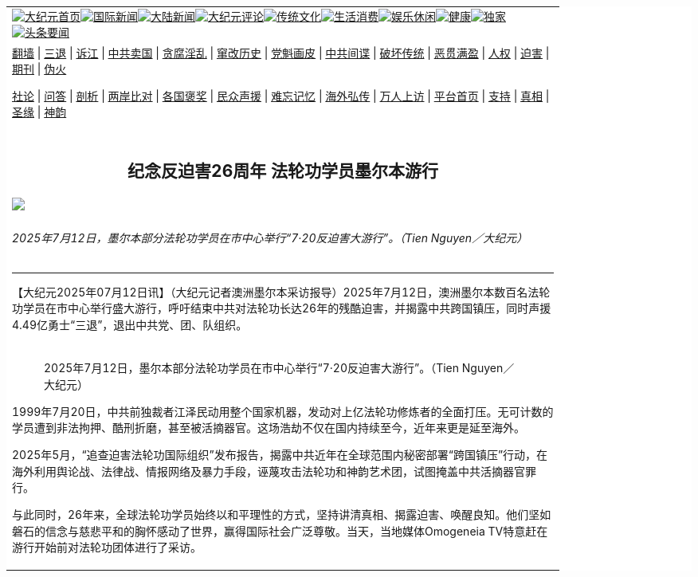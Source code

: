 <a name="1" id="1" target="_blank"></a><span id="1"></span>
<table align=center border="0"><tr><td colspan="2" VALIGN=TOP><a href="https://github.com/1992513/djy/blob/master/gb/nf1351518.md#1"><img src="https://raw.githubusercontent.com/1992513/www/master/t/djy/1.jpg" title="大纪元首页" alt="大纪元首页"></a><a href="https://github.com/1992513/djy/blob/master/gb/n24hr.md#1"><img src="https://raw.githubusercontent.com/1992513/www/master/t/djy/3.jpg" title="国际新闻" alt="国际新闻"></a><a href="https://github.com/1992513/djy/blob/master/gb/nsc413.md#1"><img src="https://raw.githubusercontent.com/1992513/www/master/t/djy/4.jpg" title="大陆新闻" alt="大陆新闻"></a><a href="https://github.com/1992513/djy/blob/master/gb/news392.md#1"><img src="https://raw.githubusercontent.com/1992513/www/master/t/djy/5.jpg" title="大纪元评论" alt="大纪元评论"></a><a href="https://github.com/1992513/djy/blob/master/gb/news2007.md#1"><img src="https://raw.githubusercontent.com/1992513/www/master/t/djy/6.jpg" title="传统文化" alt="传统文化"></a><a href="https://github.com/1992513/djy/blob/master/gb/news2008.md#1"><img src="https://raw.githubusercontent.com/1992513/www/master/t/djy/7.jpg" title="生活消费" alt="生活消费"></a><a href="https://github.com/1992513/djy/blob/master/gb/ncyule.md#1"><img src="https://raw.githubusercontent.com/1992513/www/master/t/djy/8.jpg" title="娱乐休闲" alt="娱乐休闲"></a><a href="https://github.com/1992513/djy/blob/master/gb/nsc1002.md#1"><img src="https://raw.githubusercontent.com/1992513/www/master/t/djy/9.jpg" title="健康" alt="健康"></a><a href="https://github.com/1992513/djy/blob/master/gb/nf6092.md#1"><img src="https://raw.githubusercontent.com/1992513/www/master/t/djy/10a.jpg" title="独家" alt="独家"></a><a href="https://github.com/1992513/djy/blob/master/gb/nf4514.md#1"><img src="https://raw.githubusercontent.com/1992513/www/master/t/djy/12a.jpg" title="头条要闻" alt="头条要闻"></a></td></tr>
<tr><td colspan="2" VALIGN=TOP><a target="_blank" href="https://github.com/1992513/www/blob/master/README.md?zsrh#1">翻墙</a> | <a target="_blank" href="https://github.com/1992513/djy/blob/master/gb/nf5657.md#1">三退</a> | <a target="_blank" href="https://github.com/1992513/djy/blob/master/gb/nf6124.md#1">诉江</a> | <a target="_blank" href="https://github.com/1992513/djy/blob/master/gb/nf1176117.md#1">中共卖国</a> | <a target="_blank" href="https://github.com/1992513/djy/blob/master/gb/nf5773.md#1">贪腐淫乱</a> | <a target="_blank" href="https://github.com/1992513/djy/blob/master/gb/nf1176115.md#1">窜改历史</a> | <a target="_blank" href="https://github.com/1992513/djy/blob/master/gb/nf1176107.md#1">党魁画皮</a> | <a target="_blank" href="https://github.com/1992513/djy/blob/master/gb/nf1320400.md#1">中共间谍</a> | <a target="_blank" href="https://github.com/1992513/djy/blob/master/gb/nf1176114.md#1">破坏传统</a> | <a target="_blank" href="https://github.com/1992513/ntdtv/blob/master/gb/prog447_1.md#1">恶贯满盈</a> | <a target="_blank" href="https://github.com/1992513/djy/blob/master/gb/ncid278.md#1">人权</a> | <a target="_blank" href="https://github.com/1992513/djy/blob/master/gb/nf1176111.md#1">迫害</a> | <a target="_blank" href="https://gitlab.com/szzdlab/mh-qikan/blob/master/README.md#1">期刊</a> | <a target="_blank" href="https://github.com/1992513/djy/blob/master/gb/nf5562.md#1">伪火</a></p><p><a target="_blank" href="https://github.com/1992513/djy/blob/master/gb/9p.md#1">社论</a> | <a target="_blank" href="https://github.com/1992513/djy/blob/master/gb/nf4378.md#1">问答</a> | <a target="_blank" href="https://github.com/1992513/djy/blob/master/gb/nf5792.md#1">剖析</a> | <a target="_blank" href="https://github.com/1992513/djy/blob/master/gb/nf5735.md#1">两岸比对</a> | <a target="_blank" href="https://github.com/1992513/djy/blob/master/gb/nf6119.md#1">各国褒奖</a> | <a target="_blank" href="https://github.com/1992513/djy/blob/master/gb/nf6120.md#1">民众声援</a> | <a target="_blank" href="https://github.com/1992513/djy/blob/master/gb/nf1188594.md#1">难忘记忆</a> | <a target="_blank" href="https://github.com/1992513/djy/blob/master/gb/nf3180.md#1">海外弘传</a> | <a target="_blank" href="https://github.com/1992513/djy/blob/master/gb/nf5410.md#1">万人上访</a> | <a target="_blank" href="https://github.com/1992513/www/blob/master/README.md?zsrh#1">平台首页</a> | <a target="_blank" href="https://github.com/1992513/djy/blob/master/gb/nf4386.md#1">支持</a> | <a target="_blank" href="https://github.com/1992513/djy/blob/master/gb/nf4389.md#1">真相</a> | <a target="_blank" href="https://github.com/1992513/djy/blob/master/gb/nf5790.md#1">圣缘</a> | <a target="_blank" href="https://github.com/1992513/djy/blob/master/gb/nf4786.md#1">神韵</a></td></tr>
<tr><td VALIGN=TOP width="626"><h2 align=center>纪念反迫害26周年 法轮功学员墨尔本游行</h2>
<img width="600" src="https://i.epochtimes.com/assets/uploads/2025/07/id14549931-DSC01288-600x400.jpg" />
<h6>2025年7月12日，墨尔本部分法轮功学员在市中心举行“7·20反迫害大游行”。（Tien Nguyen／大纪元）
</h6>
<hr>
<p>【大纪元2025年07月12日讯】（大纪元记者澳洲墨尔本采访报导）2025年7月12日，澳洲墨尔本数百名法轮功学员在市中心举行盛大游行，呼吁结束中共对法轮功长达26年的残酷迫害，并揭露中共跨国镇压，同时声援4.49亿勇士“三退”，退出中共党、团、队组织。</p>
<figure id="attachment_14549933" aria-describedby="caption-attachment-14549933" style="width: 600px" class="wp-caption aligncenter"><a target="_blank" href="https://i.epochtimes.com/assets/uploads/2025/07/id14549933-DSC01243.jpg"><img loading="lazy" decoding="async" class="size-large wp-image-14549933" src="https://i.epochtimes.com/assets/uploads/2025/07/id14549933-DSC01243-600x401.jpg" alt="" width="600" b="401" /></a><figcaption id="caption-attachment-14549933" class="wp-caption-text">2025年7月12日，墨尔本部分法轮功学员在市中心举行“7·20反迫害大游行”。（Tien Nguyen／大纪元）</figcaption></figure>
<p>1999年7月20日，中共前独裁者江泽民动用整个国家机器，发动对上亿法轮功修炼者的全面打压。无可计数的学员遭到非法拘押、酷刑折磨，甚至被活摘器官。这场浩劫不仅在国内持续至今，近年来更是延至海外。</p>
<p>2025年5月，“追查迫害法轮功国际组织”发布报告，揭露中共近年在全球范围内秘密部署“跨国镇压”行动，在海外利用舆论战、法律战、情报网络及暴力手段，诬蔑攻击法轮功和神韵艺术团，试图掩盖中共活摘器官罪行。</p>
<p>与此同时，26年来，全球法轮功学员始终以和平理性的方式，坚持讲清真相、揭露迫害、唤醒良知。他们坚如磐石的信念与慈悲平和的胸怀感动了世界，赢得国际社会广泛尊敬。当天，当地媒体Omogeneia TV特意赶在游行开始前对法轮功团体进行了采访。</p>